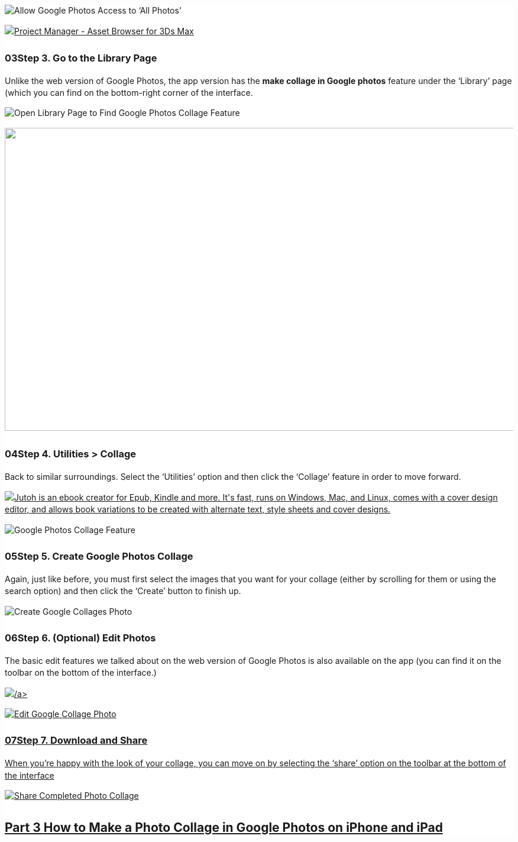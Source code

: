 ![Allow Google Photos Access to ‘All Photos’](https://images.wondershare.com/filmora/article-images/2022/02/top-tip-how-to-create-a-quick-and-easy-google-collage-photo10.png)


<a href="https://secure.2checkout.com/order/checkout.php?PRODS=4709458&QTY=1&AFFILIATE=108875&CART=1"><img src="https://3d-kstudio.com/wp-content/uploads/2019/10/Project-Manager-version-3-1600x900-768x419.jpg" border="0">Project Manager - Asset Browser for 3Ds Max</a>

### 03**Step 3\. Go to the Library Page**

Unlike the web version of Google Photos, the app version has the **make collage in Google photos** feature under the ‘Library’ page (which you can find on the bottom-right corner of the interface.

![Open Library Page to Find Google Photos Collage Feature](https://images.wondershare.com/filmora/article-images/2022/02/top-tip-how-to-create-a-quick-and-easy-google-collage-photo11.png)


<a href="https://ephamedtechinc.pxf.io/c/5597632/2095369/26400" target="_top" id="2095369"><img src="//a.impactradius-go.com/display-ad/26400-2095369" border="0" alt="" width="1024" height="512"/></a><img height="0" width="0" src="https://imp.pxf.io/i/5597632/2095369/26400" style="position:absolute;visibility:hidden;" border="0" />

### 04**Step 4\. Utilities > Collage**

Back to similar surroundings. Select the ‘Utilities’ option and then click the ‘Collage’ feature in order to move forward.


<a href="https://secure.2checkout.com/order/checkout.php?PRODS=4694919&QTY=1&AFFILIATE=108875&CART=1"><img src="https://secure.avangate.com/images/merchant/bccefcc1b1eee9eca3ae4f5c1a281482/products/jutoh-logo-1200x1600.jpg" border="0">Jutoh is an ebook creator for Epub, Kindle and more. It's fast, runs on Windows, Mac, and Linux, comes with a cover design editor, and allows book variations to be created with alternate text, style sheets and cover designs. </a>

![Google Photos Collage Feature](https://images.wondershare.com/filmora/article-images/2022/02/top-tip-how-to-create-a-quick-and-easy-google-collage-photo12.png)

### 05**Step 5\. Create Google Photos Collage**

Again, just like before, you must first select the images that you want for your collage (either by scrolling for them or using the search option) and then click the ‘Create’ button to finish up.

![Create Google Collages Photo](https://images.wondershare.com/filmora/article-images/2022/02/top-tip-how-to-create-a-quick-and-easy-google-collage-photo13.png)

### 06**Step 6\. (Optional) Edit Photos**

The basic edit features we talked about on the web version of Google Photos is also available on the app (you can find it on the toolbar on the bottom of the interface.)


<a href="https://store.nero.com/order/checkout.php?PRODS=4729507&QTY=1&AFFILIATE=108875&CART=1"><img src="https://www.nero.com/nero-com-wAssets/img/banners/2023/TIU/Nero_TuneItUp_Screen_2.webp" border="0">/a>

![Edit Google Collage Photo](https://images.wondershare.com/filmora/article-images/2022/02/top-tip-how-to-create-a-quick-and-easy-google-collage-photo14.png)

### 07**Step 7\. Download and Share**

When you’re happy with the look of your collage, you can move on by selecting the ‘share’ option on the toolbar at the bottom of the interface

![Share Completed Photo Collage](https://images.wondershare.com/filmora/article-images/2022/02/top-tip-how-to-create-a-quick-and-easy-google-collage-photo15.png)

## Part 3 **How to Make a Photo Collage in Google Photos on iPhone and iPad**
